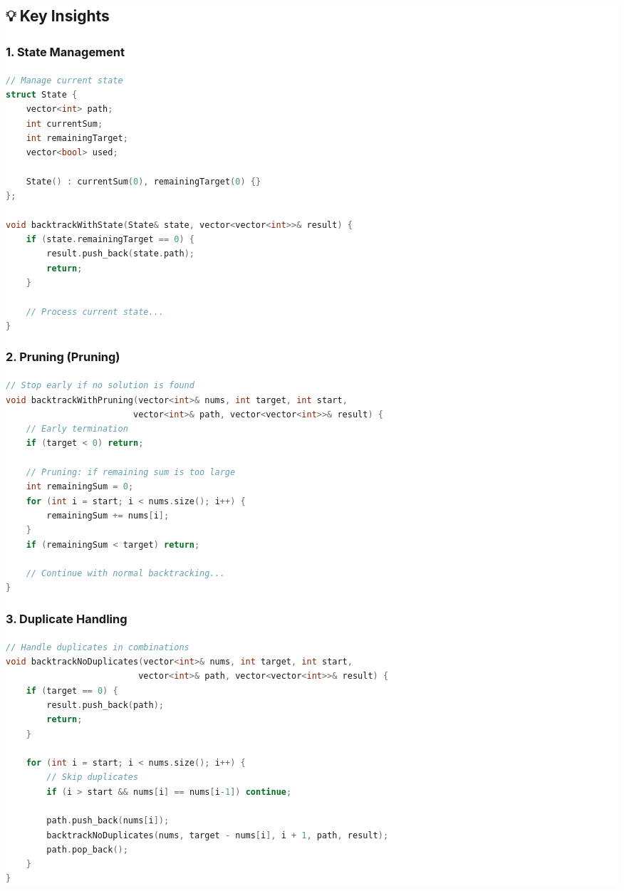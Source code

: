 ## 💡 **Key Insights**

### **1. State Management**
```cpp
// Manage current state
struct State {
    vector<int> path;
    int currentSum;
    int remainingTarget;
    vector<bool> used;
    
    State() : currentSum(0), remainingTarget(0) {}
};

void backtrackWithState(State& state, vector<vector<int>>& result) {
    if (state.remainingTarget == 0) {
        result.push_back(state.path);
        return;
    }
    
    // Process current state...
}
```

### **2. Pruning (Pruning)**
```cpp
// Stop early if no solution is found
void backtrackWithPruning(vector<int>& nums, int target, int start,
                         vector<int>& path, vector<vector<int>>& result) {
    // Early termination
    if (target < 0) return;
    
    // Pruning: if remaining sum is too large
    int remainingSum = 0;
    for (int i = start; i < nums.size(); i++) {
        remainingSum += nums[i];
    }
    if (remainingSum < target) return;
    
    // Continue with normal backtracking...
}
```

### **3. Duplicate Handling**
```cpp
// Handle duplicates in combinations
void backtrackNoDuplicates(vector<int>& nums, int target, int start,
                          vector<int>& path, vector<vector<int>>& result) {
    if (target == 0) {
        result.push_back(path);
        return;
    }
    
    for (int i = start; i < nums.size(); i++) {
        // Skip duplicates
        if (i > start && nums[i] == nums[i-1]) continue;
        
        path.push_back(nums[i]);
        backtrackNoDuplicates(nums, target - nums[i], i + 1, path, result);
        path.pop_back();
    }
}
```